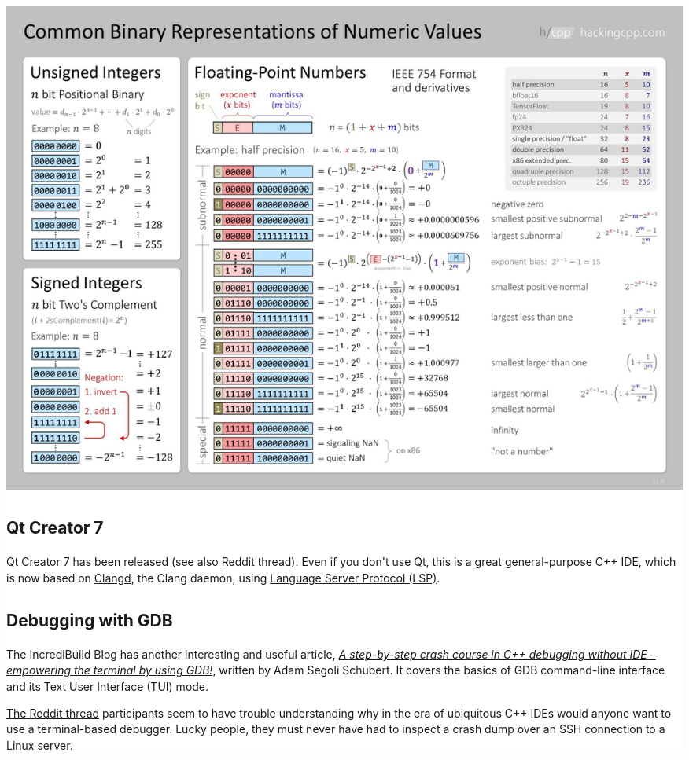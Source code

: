![](/img/binary-numbers.jpeg)

## Qt Creator 7

Qt Creator 7 has been [released](https://www.qt.io/blog/qt-creator-7-released) (see also [Reddit thread](https://www.reddit.com/r/cpp/comments/tkvq13/qt_creator_7_released/)). Even if you don't use Qt, this is a great general-purpose C++ IDE, which is now based on [Clangd](https://clangd.llvm.org), the Clang daemon, using [Language Server Protocol (LSP)](https://microsoft.github.io/language-server-protocol/).

## Debugging with GDB

The IncrediBuild Blog has another interesting and useful article, [_A step-by-step crash course in C++ debugging without IDE – empowering the terminal by using GDB!_](https://www.incredibuild.com/blog/a-step-by-step-crash-course-in-c-debugging-without-ide), written by Adam Segoli Schubert. It covers the basics of GDB command-line interface and its Text User Interface (TUI) mode.

[The Reddit thread](https://www.reddit.com/r/programming/comments/tot2mg/a_stepbystep_crash_course_in_c_debugging_without/) participants seem to have trouble understanding why in the era of ubiquitous C++ IDEs would anyone want to use a terminal-based debugger. Lucky people, they must never have had to inspect a crash dump over an SSH connection to a Linux server.
